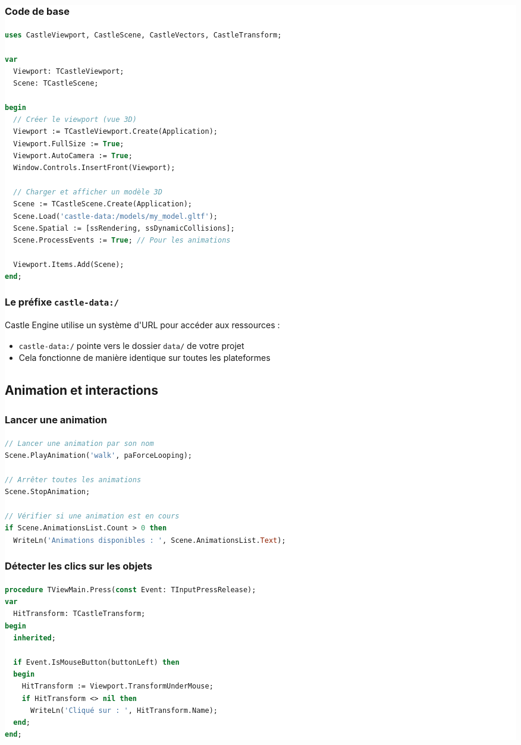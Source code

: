 ### Code de base

```pascal
uses CastleViewport, CastleScene, CastleVectors, CastleTransform;

var
  Viewport: TCastleViewport;
  Scene: TCastleScene;

begin
  // Créer le viewport (vue 3D)
  Viewport := TCastleViewport.Create(Application);
  Viewport.FullSize := True;
  Viewport.AutoCamera := True;
  Window.Controls.InsertFront(Viewport);

  // Charger et afficher un modèle 3D
  Scene := TCastleScene.Create(Application);
  Scene.Load('castle-data:/models/my_model.gltf');
  Scene.Spatial := [ssRendering, ssDynamicCollisions];
  Scene.ProcessEvents := True; // Pour les animations

  Viewport.Items.Add(Scene);
end;
```

### Le préfixe `castle-data:/`

Castle Engine utilise un système d'URL pour accéder aux ressources :
- `castle-data:/` pointe vers le dossier `data/` de votre projet
- Cela fonctionne de manière identique sur toutes les plateformes

## Animation et interactions

### Lancer une animation

```pascal
// Lancer une animation par son nom
Scene.PlayAnimation('walk', paForceLooping);

// Arrêter toutes les animations
Scene.StopAnimation;

// Vérifier si une animation est en cours
if Scene.AnimationsList.Count > 0 then
  WriteLn('Animations disponibles : ', Scene.AnimationsList.Text);
```

### Détecter les clics sur les objets

```pascal
procedure TViewMain.Press(const Event: TInputPressRelease);
var
  HitTransform: TCastleTransform;
begin
  inherited;

  if Event.IsMouseButton(buttonLeft) then
  begin
    HitTransform := Viewport.TransformUnderMouse;
    if HitTransform <> nil then
      WriteLn('Cliqué sur : ', HitTransform.Name);
  end;
end;
```